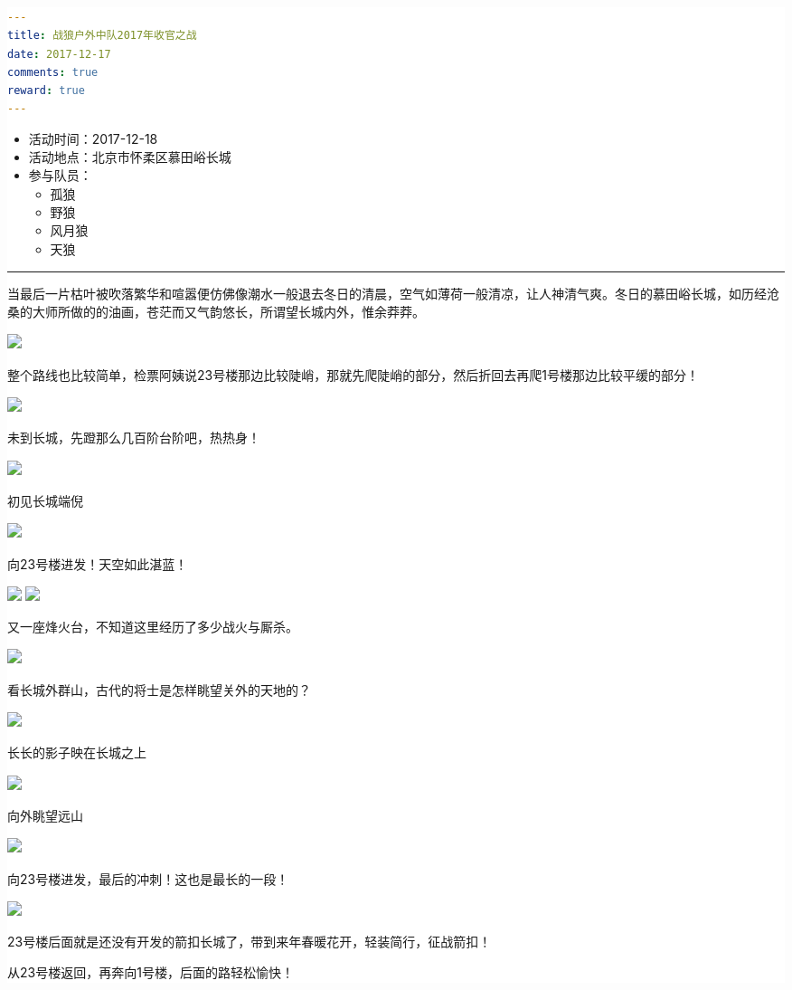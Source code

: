 ```yaml
---
title: 战狼户外中队2017年收官之战
date: 2017-12-17
comments: true
reward: true
---
```


- 活动时间：2017-12-18
- 活动地点：北京市怀柔区慕田峪长城
- 参与队员：
  - 孤狼
  - 野狼
  - 风月狼
  - 天狼

---

当最后一片枯叶被吹落繁华和喧嚣便仿佛像潮水一般退去冬日的清晨，空气如薄荷一般清凉，让人神清气爽。冬日的慕田峪长城，如历经沧桑的大师所做的的油画，苍茫而又气韵悠长，所谓望长城内外，惟余莽莽。

<img src="http://x-wolf.win/images/2017-12-18\1.jpg" width="720px">



整个路线也比较简单，检票阿姨说23号楼那边比较陡峭，那就先爬陡峭的部分，然后折回去再爬1号楼那边比较平缓的部分！

<img src="http://x-wolf.win/images/2017-12-18\2.1.jpg" width="720px">

未到长城，先蹬那么几百阶台阶吧，热热身！

<img src="http://x-wolf.win/images/2017-12-18\2.jpg" width="720px">

初见长城端倪

<img src="http://x-wolf.win/images/2017-12-18\3.jpg" width="720px">

向23号楼进发！天空如此湛蓝！

<img src="http://x-wolf.win/images/2017-12-18\4.jpg" width="720px">

<img src="http://x-wolf.win/images/2017-12-18\5.jpg" width="720px">

又一座烽火台，不知道这里经历了多少战火与厮杀。

<img src="http://x-wolf.win/images/2017-12-18\6.jpg" width="720px">

看长城外群山，古代的将士是怎样眺望关外的天地的？

<img src="http://x-wolf.win/images/2017-12-18\7.jpg" width="720px">

长长的影子映在长城之上

<img src="http://x-wolf.win/images/2017-12-18\8.jpg" width="720px">

向外眺望远山

<img src="http://x-wolf.win/images/2017-12-18\9.jpg" width="720px">

向23号楼进发，最后的冲刺！这也是最长的一段！

<img src="http://x-wolf.win/images/2017-12-18\10.jpg" width="720px">

23号楼后面就是还没有开发的箭扣长城了，带到来年春暖花开，轻装简行，征战箭扣！

从23号楼返回，再奔向1号楼，后面的路轻松愉快！